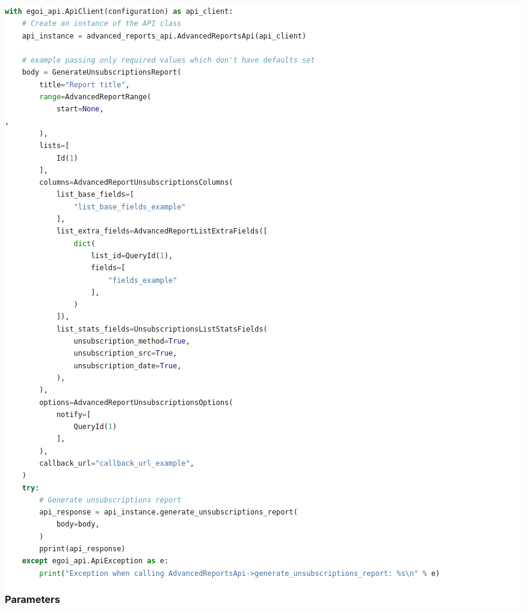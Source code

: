 ```python
with egoi_api.ApiClient(configuration) as api_client:
    # Create an instance of the API class
    api_instance = advanced_reports_api.AdvancedReportsApi(api_client)

    # example passing only required values which don't have defaults set
    body = GenerateUnsubscriptionsReport(
        title="Report title",
        range=AdvancedReportRange(
            start=None,
,
        ),
        lists=[
            Id(1)
        ],
        columns=AdvancedReportUnsubscriptionsColumns(
            list_base_fields=[
                "list_base_fields_example"
            ],
            list_extra_fields=AdvancedReportListExtraFields([
                dict(
                    list_id=QueryId(1),
                    fields=[
                        "fields_example"
                    ],
                )
            ]),
            list_stats_fields=UnsubscriptionsListStatsFields(
                unsubscription_method=True,
                unsubscription_src=True,
                unsubscription_date=True,
            ),
        ),
        options=AdvancedReportUnsubscriptionsOptions(
            notify=[
                QueryId(1)
            ],
        ),
        callback_url="callback_url_example",
    )
    try:
        # Generate unsubscriptions report
        api_response = api_instance.generate_unsubscriptions_report(
            body=body,
        )
        pprint(api_response)
    except egoi_api.ApiException as e:
        print("Exception when calling AdvancedReportsApi->generate_unsubscriptions_report: %s\n" % e)
```
### Parameters
